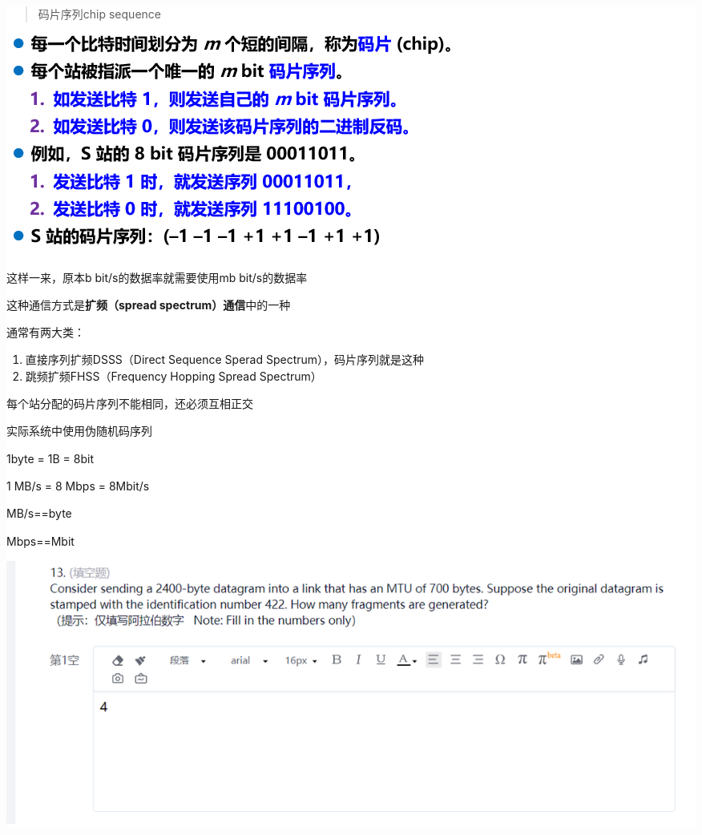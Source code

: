 > 码片序列chip sequence

![image-20221115191046683](images/image-20221115191046683.png)

这样一来，原本b bit/s的数据率就需要使用mb bit/s的数据率

这种通信方式是**扩频（spread spectrum）通信**中的一种

通常有两大类：

1. 直接序列扩频DSSS（Direct Sequence Sperad Spectrum），码片序列就是这种
2. 跳频扩频FHSS（Frequency Hopping Spread Spectrum）



每个站分配的码片序列不能相同，还必须互相正交

实际系统中使用伪随机码序列





1byte = 1B = 8bit

1 MB/s = 8 Mbps = 8Mbit/s



MB/s==byte 

Mbps==Mbit







![image-20221029104706936](images/image-20221029104706936.png)
